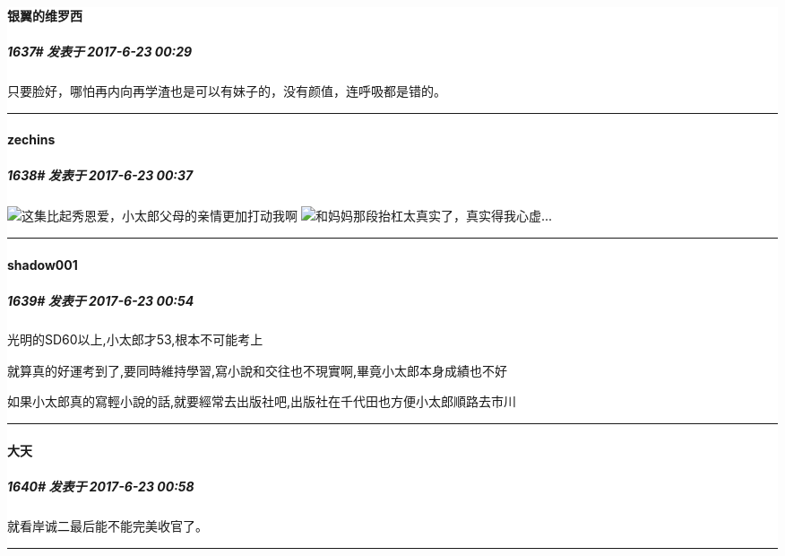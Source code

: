 ####  银翼的维罗西  
##### 1637#       发表于 2017-6-23 00:29




只要脸好，哪怕再内向再学渣也是可以有妹子的，没有颜值，连呼吸都是错的。







-----

####  zechins  
##### 1638#       发表于 2017-6-23 00:37



<img src="https://static.saraba1st.com/image/smiley/face2017/182.png" referrerpolicy="no-referrer">这集比起秀恩爱，小太郎父母的亲情更加打动我啊
<img src="https://static.saraba1st.com/image/smiley/face2017/001.png" referrerpolicy="no-referrer">和妈妈那段抬杠太真实了，真实得我心虚...







-----

####  shadow001  
##### 1639#       发表于 2017-6-23 00:54




光明的SD60以上,小太郎才53,根本不可能考上

就算真的好運考到了,要同時維持學習,寫小說和交往也不現實啊,畢竟小太郎本身成績也不好

如果小太郎真的寫輕小說的話,就要經常去出版社吧,出版社在千代田也方便小太郎順路去市川







-----

####  大天  
##### 1640#       发表于 2017-6-23 00:58




就看岸诚二最后能不能完美收官了。







-----
